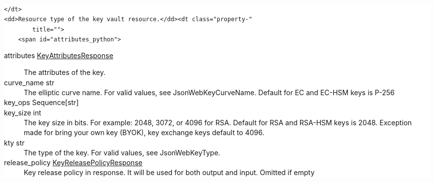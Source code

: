     </dt>
    <dd>Resource type of the key vault resource.</dd><dt class="property-"
            title="">
        <span id="attributes_python">
<a data-swiftype-name="resource-property" data-swiftype-type="text" href="#attributes_python" style="color: inherit; text-decoration: inherit;">attributes</a>
</span>
        <span class="property-indicator"></span>
        <span class="property-type"><a href="#keyattributesresponse">Key<wbr>Attributes<wbr>Response</a></span>
    </dt>
    <dd>The attributes of the key.</dd><dt class="property-"
            title="">
        <span id="curve_name_python">
<a data-swiftype-name="resource-property" data-swiftype-type="text" href="#curve_name_python" style="color: inherit; text-decoration: inherit;">curve_<wbr>name</a>
</span>
        <span class="property-indicator"></span>
        <span class="property-type">str</span>
    </dt>
    <dd>The elliptic curve name. For valid values, see JsonWebKeyCurveName. Default for EC and EC-HSM keys is P-256</dd><dt class="property-"
            title="">
        <span id="key_ops_python">
<a data-swiftype-name="resource-property" data-swiftype-type="text" href="#key_ops_python" style="color: inherit; text-decoration: inherit;">key_<wbr>ops</a>
</span>
        <span class="property-indicator"></span>
        <span class="property-type">Sequence[str]</span>
    </dt>
    <dd></dd><dt class="property-"
            title="">
        <span id="key_size_python">
<a data-swiftype-name="resource-property" data-swiftype-type="text" href="#key_size_python" style="color: inherit; text-decoration: inherit;">key_<wbr>size</a>
</span>
        <span class="property-indicator"></span>
        <span class="property-type">int</span>
    </dt>
    <dd>The key size in bits. For example: 2048, 3072, or 4096 for RSA. Default for RSA and RSA-HSM keys is 2048. Exception made for bring your own key (BYOK), key exchange keys default to 4096.</dd><dt class="property-"
            title="">
        <span id="kty_python">
<a data-swiftype-name="resource-property" data-swiftype-type="text" href="#kty_python" style="color: inherit; text-decoration: inherit;">kty</a>
</span>
        <span class="property-indicator"></span>
        <span class="property-type">str</span>
    </dt>
    <dd>The type of the key. For valid values, see JsonWebKeyType.</dd><dt class="property-"
            title="">
        <span id="release_policy_python">
<a data-swiftype-name="resource-property" data-swiftype-type="text" href="#release_policy_python" style="color: inherit; text-decoration: inherit;">release_<wbr>policy</a>
</span>
        <span class="property-indicator"></span>
        <span class="property-type"><a href="#keyreleasepolicyresponse">Key<wbr>Release<wbr>Policy<wbr>Response</a></span>
    </dt>
    <dd>Key release policy in response. It will be used for both output and input. Omitted if empty</dd><dt class="property-"
            title="">
        <span id="rotation_policy_python">